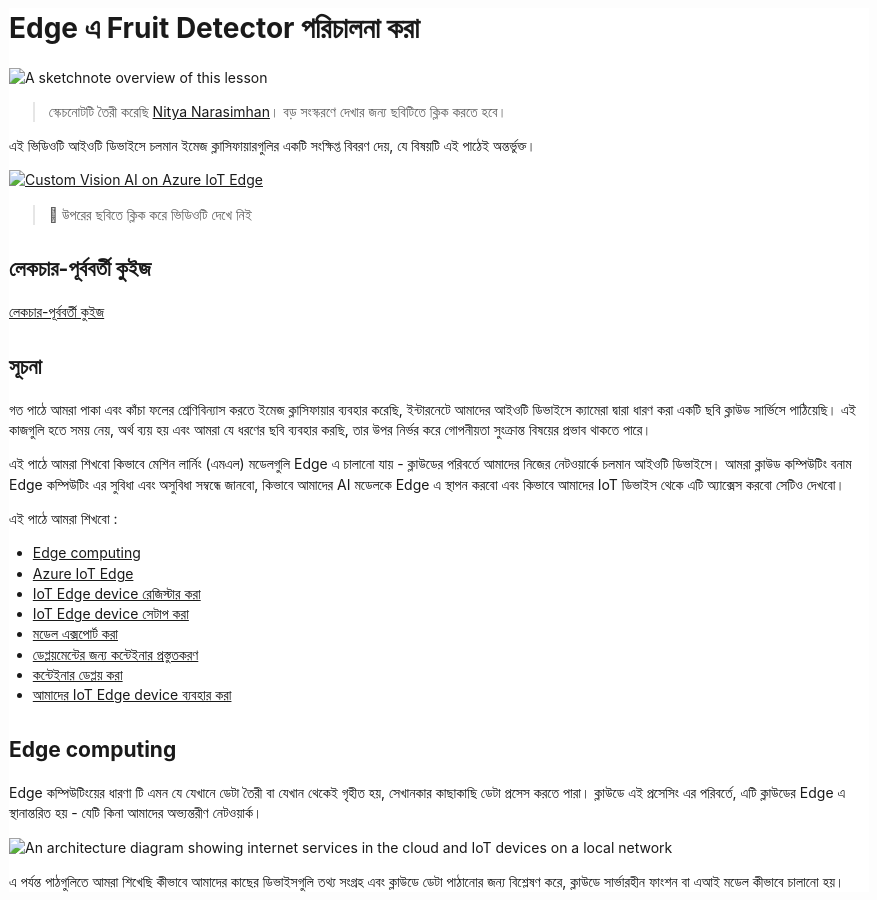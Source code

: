 # Edge এ Fruit Detector পরিচালনা করা

![A sketchnote overview of this lesson](../../../../sketchnotes/lesson-17.jpg)

> স্কেচনোটটি তৈরী করেছি [Nitya Narasimhan](https://github.com/nitya)। বড় সংস্করণে দেখার জন্য ছবিটিতে ক্লিক করতে হবে।

এই ভিডিওটি আইওটি ডিভাইসে চলমান ইমেজ ক্লাসিফায়ারগুলির একটি সংক্ষিপ্ত বিবরণ দেয়, যে বিষয়টি এই পাঠেই অন্তর্ভুক্ত।

[![Custom Vision AI on Azure IoT Edge](https://img.youtube.com/vi/_K5fqGLO8us/0.jpg)](https://www.youtube.com/watch?v=_K5fqGLO8us)

> 🎥 উপরের ছবিতে ক্লিক করে ভিডিওটি দেখে নিই

## লেকচার-পূর্ববর্তী কুইজ

[লেকচার-পূর্ববর্তী কুইজ](https://brave-island-0b7c7f50f.azurestaticapps.net/quiz/33)

## সূচনা

গত পাঠে আমরা পাকা এবং কাঁচা ফলের শ্রেণিবিন্যাস করতে ইমেজ ক্লাসিফায়ার ব্যবহার করেছি, ইন্টারনেটে আমাদের আইওটি ডিভাইসে ক্যামেরা দ্বারা ধারণ করা একটি ছবি ক্লাউড সার্ভিসে পাঠিয়েছি। এই কাজগুলি হতে সময় নেয়, অর্থ ব্যয় হয় এবং আমরা যে ধরণের ছবি ব্যবহার করছি, তার উপর নির্ভর করে গোপনীয়তা সুংক্রান্ত বিষয়ের প্রভাব থাকতে পারে।

এই পাঠে আমরা শিখবো কিভাবে মেশিন লার্নিং (এমএল) মডেলগুলি Edge এ চালানো যায় - ক্লাউডের পরিবর্তে আমাদের নিজের নেটওয়ার্কে চলমান আইওটি ডিভাইসে। আমরা ক্লাউড কম্পিউটিং বনাম Edge কম্পিউটিং এর সুবিধা এবং অসুবিধা সম্বন্ধে জানবো, কিভাবে আমাদের AI মডেলকে Edge এ স্থাপন করবো এবং কিভাবে আমাদের IoT ডিভাইস থেকে এটি অ্যাক্সেস করবো সেটিও দেখবো।

এই পাঠে আমরা শিখবো :

* [Edge computing](#edge-computing)
* [Azure IoT Edge](#Azure-IoT-Edge)
* [IoT Edge device রেজিস্টার করা](#IoT-Edge-device-রেজিস্টার-করা)
* [IoT Edge device সেটাপ করা](#IoT-Edge-device-সেটাপ-করা)
* [মডেল এক্সপোর্ট করা](#মডেল-এক্সপোর্ট-করা)
* [ডেপ্লয়মেন্টের জন্য কন্টেইনার প্রস্তুতকরণ](#ডেপ্লয়মেন্টের-জন্য-কন্টেইনার-প্রস্তুতকরণ)
* [কন্টেইনার ডেপ্লয় করা](#কন্টেইনার-ডেপ্লয়-করা)
* [আমাদের IoT Edge device ব্যবহার করা](#আমাদের-IoT-Edge-device-ব্যবহার-করা)

## Edge computing

Edge কম্পিউটিংয়ের ধারণা টি এমন যে যেখানে ডেটা তৈরী বা যেখান থেকেই গৃহীত হয়, সেখানকার কাছাকাছি ডেটা প্রসেস করতে পারা। ক্লাউডে এই প্রসেসিং এর পরিবর্তে, এটি ক্লাউডের Edge এ স্থানান্তরিত হয় - যেটি কিনা আমাদের অভ্যন্তরীণ নেটওয়ার্ক।

![An architecture diagram showing internet services in the cloud and IoT devices on a local network](../../../../images/cloud-without-edge.png)

এ পর্যন্ত পাঠগুলিতে আমরা শিখেছি কীভাবে আমাদের কাছের ডিভাইসগুলি তথ্য সংগ্রহ এবং ক্লাউডে ডেটা পাঠানোর জন্য বিশ্লেষণ করে, ক্লাউডে সার্ভারহীন ফাংশন বা এআই মডেল কীভাবে চালানো হয়।
